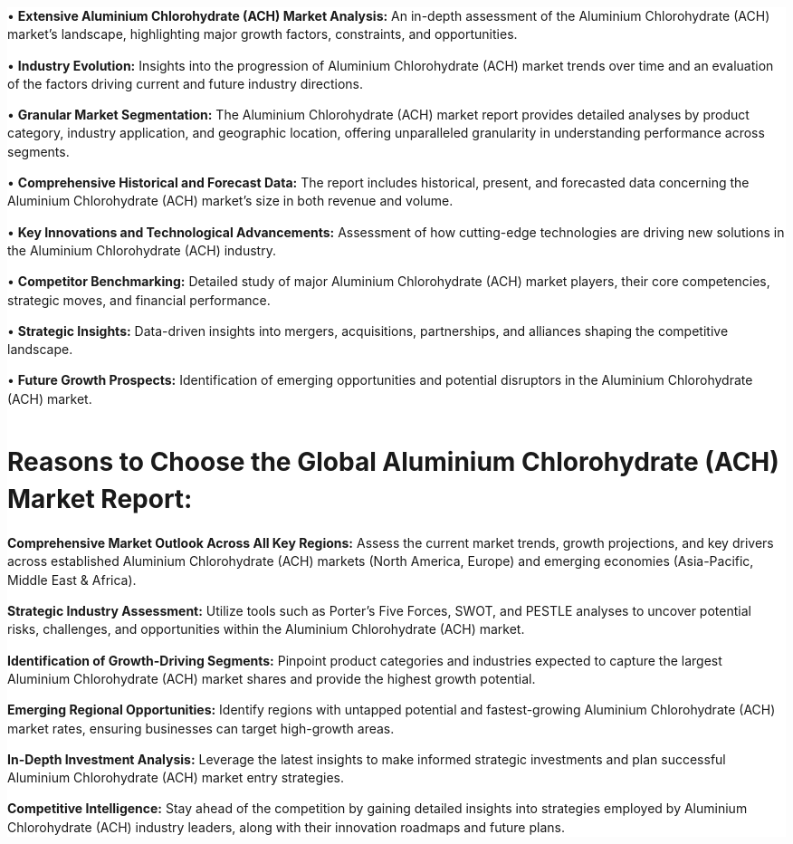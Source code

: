 • <strong>Extensive Aluminium Chlorohydrate (ACH) Market Analysis:</strong> An in-depth assessment of the Aluminium Chlorohydrate (ACH) market’s landscape, highlighting major growth factors, constraints, and opportunities.

• <strong>Industry Evolution:</strong> Insights into the progression of Aluminium Chlorohydrate (ACH) market trends over time and an evaluation of the factors driving current and future industry directions.

• <strong>Granular Market Segmentation:</strong> The Aluminium Chlorohydrate (ACH) market report provides detailed analyses by product category, industry application, and geographic location, offering unparalleled granularity in understanding performance across segments.

• <strong>Comprehensive Historical and Forecast Data:</strong> The report includes historical, present, and forecasted data concerning the Aluminium Chlorohydrate (ACH) market’s size in both revenue and volume.

• <strong>Key Innovations and Technological Advancements:</strong> Assessment of how cutting-edge technologies are driving new solutions in the Aluminium Chlorohydrate (ACH) industry.

• <strong>Competitor Benchmarking:</strong> Detailed study of major Aluminium Chlorohydrate (ACH) market players, their core competencies, strategic moves, and financial performance.

• <strong>Strategic Insights:</strong> Data-driven insights into mergers, acquisitions, partnerships, and alliances shaping the competitive landscape.

• <strong>Future Growth Prospects:</strong> Identification of emerging opportunities and potential disruptors in the Aluminium Chlorohydrate (ACH) market.

# <strong>Reasons to Choose the Global Aluminium Chlorohydrate (ACH) Market Report:</strong>

<strong>Comprehensive Market Outlook Across All Key Regions:</strong>
Assess the current market trends, growth projections, and key drivers across established Aluminium Chlorohydrate (ACH) markets (North America, Europe) and emerging economies (Asia-Pacific, Middle East & Africa).

<strong>Strategic Industry Assessment:</strong>
Utilize tools such as Porter’s Five Forces, SWOT, and PESTLE analyses to uncover potential risks, challenges, and opportunities within the Aluminium Chlorohydrate (ACH) market.

<strong>Identification of Growth-Driving Segments:</strong>
Pinpoint product categories and industries expected to capture the largest Aluminium Chlorohydrate (ACH) market shares and provide the highest growth potential.

<strong>Emerging Regional Opportunities:</strong>
Identify regions with untapped potential and fastest-growing Aluminium Chlorohydrate (ACH) market rates, ensuring businesses can target high-growth areas.

<strong>In-Depth Investment Analysis:</strong>
Leverage the latest insights to make informed strategic investments and plan successful Aluminium Chlorohydrate (ACH) market entry strategies.

<strong>Competitive Intelligence:</strong>
Stay ahead of the competition by gaining detailed insights into strategies employed by Aluminium Chlorohydrate (ACH) industry leaders, along with their innovation roadmaps and future plans.
